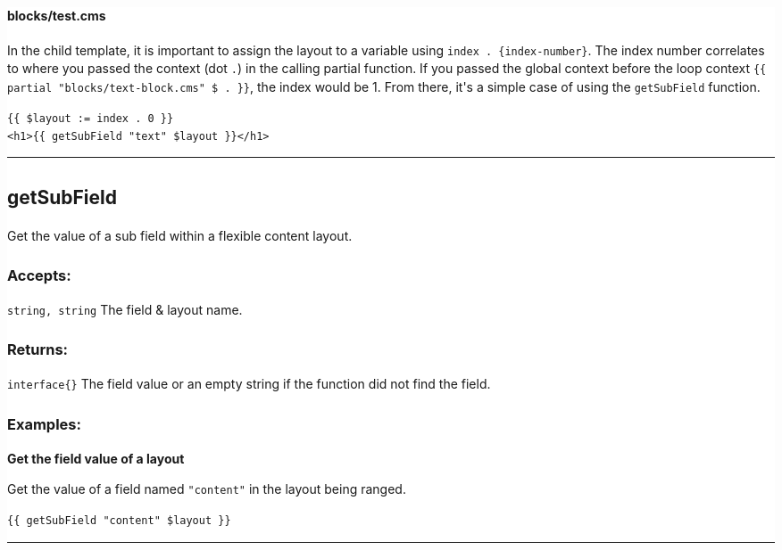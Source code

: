 #### blocks/test.cms
In the child template, it is important to assign the layout to a variable using `index . {index-number}`. 
The index number correlates to where you passed the context (dot `.`) in the calling partial function. If you passed the global context before the loop context 
`{{ partial "blocks/text-block.cms" $ . }}`, the index would be 1.
From there, it's a simple case of using the `getSubField` function.
```
{{ $layout := index . 0 }}
<h1>{{ getSubField "text" $layout }}</h1>
```
___

## getSubField

Get the value of a sub field within a flexible content layout.

### Accepts: 

`string, string` The field & layout name.

### Returns:

`interface{}` The field value or an empty string if the function did not find the field.

### Examples:

**Get the field value of a layout**

Get the value of a field named `"content"` in the layout being ranged.

```
{{ getSubField "content" $layout }}
```
___

